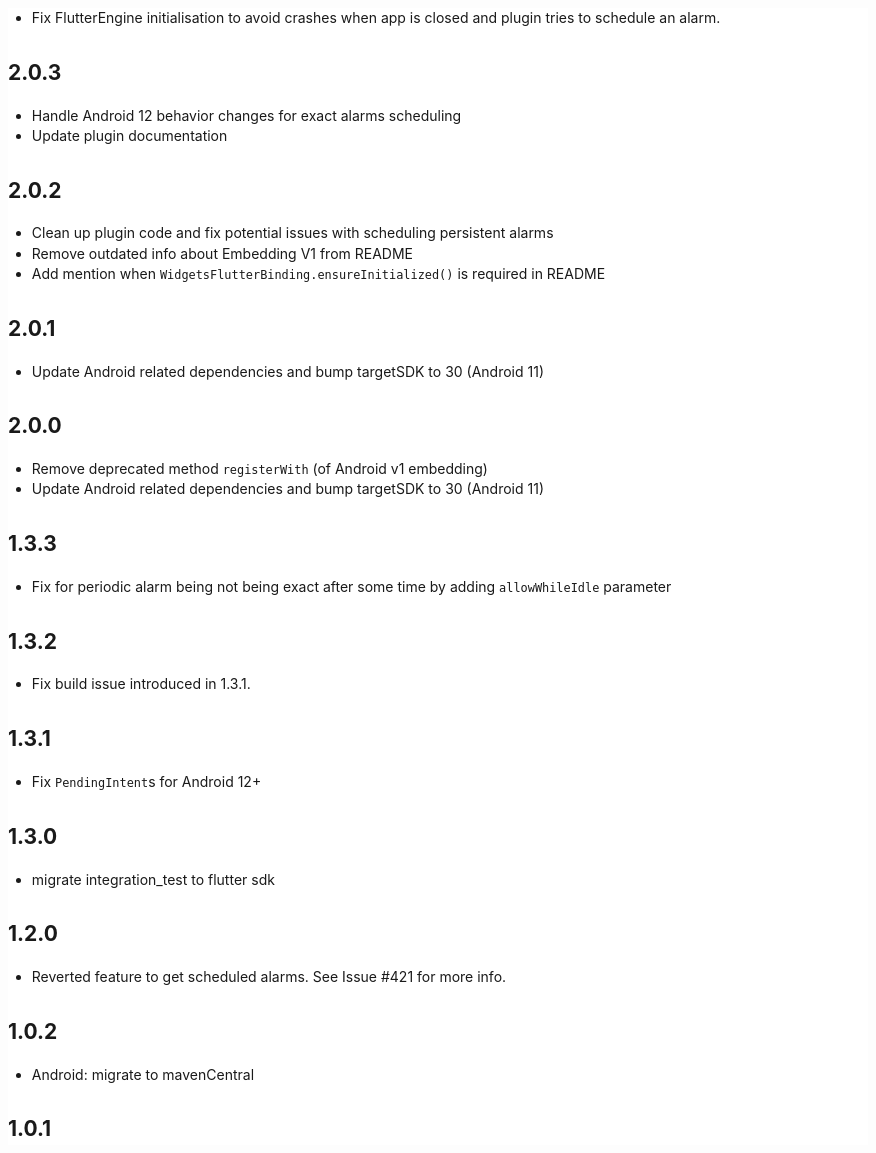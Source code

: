- Fix FlutterEngine initialisation to avoid crashes when app is closed and plugin tries to schedule an alarm.

## 2.0.3

- Handle Android 12 behavior changes for exact alarms scheduling
- Update plugin documentation

## 2.0.2

- Clean up plugin code and fix potential issues with scheduling persistent alarms
- Remove outdated info about Embedding V1 from README
- Add mention when `WidgetsFlutterBinding.ensureInitialized()` is required in README

## 2.0.1

- Update Android related dependencies and bump targetSDK to 30 (Android 11)

## 2.0.0

- Remove deprecated method `registerWith` (of Android v1 embedding)
- Update Android related dependencies and bump targetSDK to 30 (Android 11)

## 1.3.3

- Fix for periodic alarm being not being exact after some time by adding `allowWhileIdle` parameter

## 1.3.2

- Fix build issue introduced in 1.3.1.

## 1.3.1

- Fix `PendingIntent`s for Android 12+

## 1.3.0

- migrate integration_test to flutter sdk

## 1.2.0

- Reverted feature to get scheduled alarms. See Issue #421 for more info.

## 1.0.2

- Android: migrate to mavenCentral

## 1.0.1
